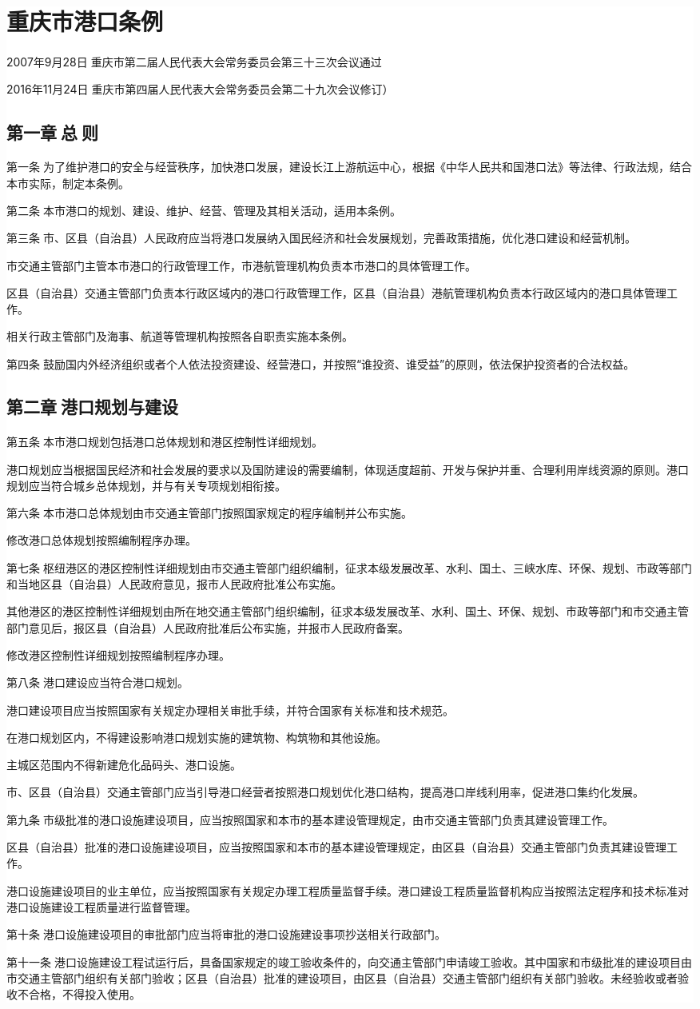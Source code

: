 # 重庆市港口条例

2007年9月28日 重庆市第二届人民代表大会常务委员会第三十三次会议通过

2016年11月24日 重庆市第四届人民代表大会常务委员会第二十九次会议修订）



## 第一章 总 则

第一条 为了维护港口的安全与经营秩序，加快港口发展，建设长江上游航运中心，根据《中华人民共和国港口法》等法律、行政法规，结合本市实际，制定本条例。

第二条 本市港口的规划、建设、维护、经营、管理及其相关活动，适用本条例。

第三条 市、区县（自治县）人民政府应当将港口发展纳入国民经济和社会发展规划，完善政策措施，优化港口建设和经营机制。

市交通主管部门主管本市港口的行政管理工作，市港航管理机构负责本市港口的具体管理工作。

区县（自治县）交通主管部门负责本行政区域内的港口行政管理工作，区县（自治县）港航管理机构负责本行政区域内的港口具体管理工作。

相关行政主管部门及海事、航道等管理机构按照各自职责实施本条例。

第四条 鼓励国内外经济组织或者个人依法投资建设、经营港口，并按照“谁投资、谁受益”的原则，依法保护投资者的合法权益。

## 第二章 港口规划与建设

第五条 本市港口规划包括港口总体规划和港区控制性详细规划。

港口规划应当根据国民经济和社会发展的要求以及国防建设的需要编制，体现适度超前、开发与保护并重、合理利用岸线资源的原则。港口规划应当符合城乡总体规划，并与有关专项规划相衔接。

第六条 本市港口总体规划由市交通主管部门按照国家规定的程序编制并公布实施。

修改港口总体规划按照编制程序办理。

第七条 枢纽港区的港区控制性详细规划由市交通主管部门组织编制，征求本级发展改革、水利、国土、三峡水库、环保、规划、市政等部门和当地区县（自治县）人民政府意见，报市人民政府批准公布实施。

其他港区的港区控制性详细规划由所在地交通主管部门组织编制，征求本级发展改革、水利、国土、环保、规划、市政等部门和市交通主管部门意见后，报区县（自治县）人民政府批准后公布实施，并报市人民政府备案。

修改港区控制性详细规划按照编制程序办理。

第八条 港口建设应当符合港口规划。

港口建设项目应当按照国家有关规定办理相关审批手续，并符合国家有关标准和技术规范。

在港口规划区内，不得建设影响港口规划实施的建筑物、构筑物和其他设施。

主城区范围内不得新建危化品码头、港口设施。

市、区县（自治县）交通主管部门应当引导港口经营者按照港口规划优化港口结构，提高港口岸线利用率，促进港口集约化发展。

第九条 市级批准的港口设施建设项目，应当按照国家和本市的基本建设管理规定，由市交通主管部门负责其建设管理工作。

区县（自治县）批准的港口设施建设项目，应当按照国家和本市的基本建设管理规定，由区县（自治县）交通主管部门负责其建设管理工作。

港口设施建设项目的业主单位，应当按照国家有关规定办理工程质量监督手续。港口建设工程质量监督机构应当按照法定程序和技术标准对港口设施建设工程质量进行监督管理。

第十条 港口设施建设项目的审批部门应当将审批的港口设施建设事项抄送相关行政部门。

第十一条 港口设施建设工程试运行后，具备国家规定的竣工验收条件的，向交通主管部门申请竣工验收。其中国家和市级批准的建设项目由市交通主管部门组织有关部门验收；区县（自治县）批准的建设项目，由区县（自治县）交通主管部门组织有关部门验收。未经验收或者验收不合格，不得投入使用。
